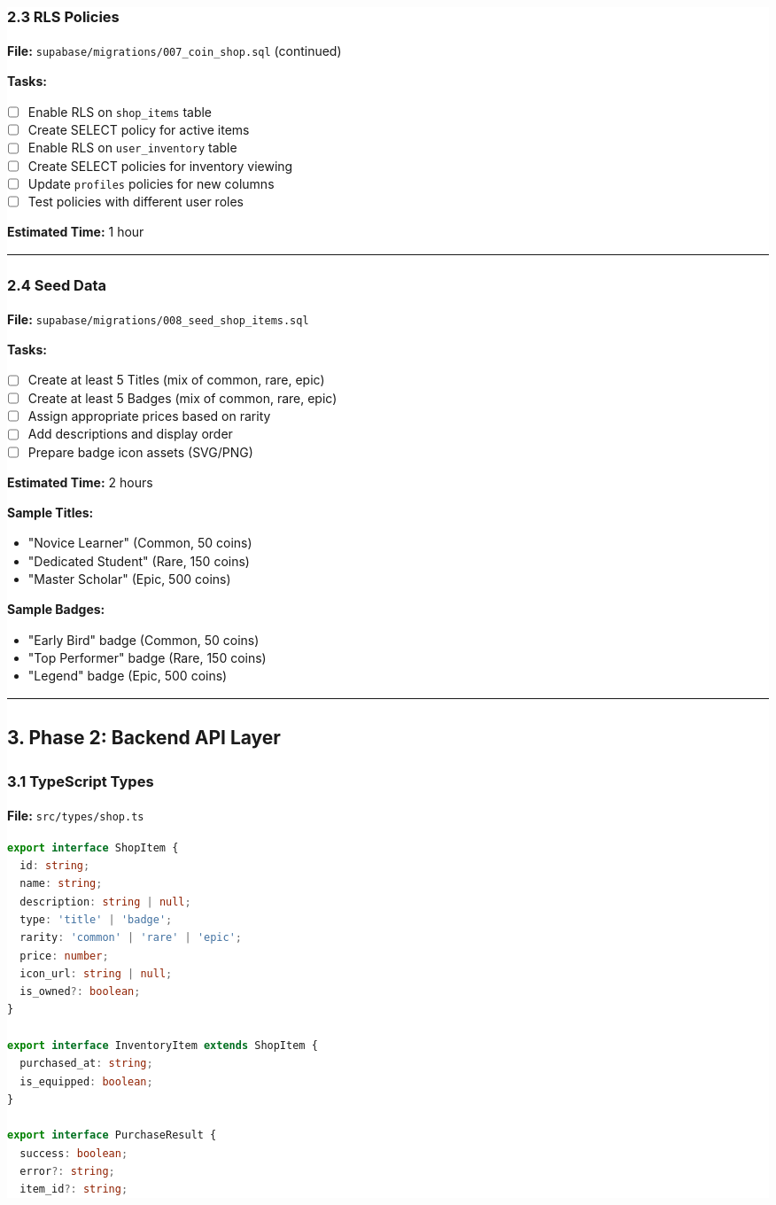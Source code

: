 
### 2.3 RLS Policies
**File:** `supabase/migrations/007_coin_shop.sql` (continued)

**Tasks:**
- [ ] Enable RLS on `shop_items` table
- [ ] Create SELECT policy for active items
- [ ] Enable RLS on `user_inventory` table
- [ ] Create SELECT policies for inventory viewing
- [ ] Update `profiles` policies for new columns
- [ ] Test policies with different user roles

**Estimated Time:** 1 hour

---

### 2.4 Seed Data
**File:** `supabase/migrations/008_seed_shop_items.sql`

**Tasks:**
- [ ] Create at least 5 Titles (mix of common, rare, epic)
- [ ] Create at least 5 Badges (mix of common, rare, epic)
- [ ] Assign appropriate prices based on rarity
- [ ] Add descriptions and display order
- [ ] Prepare badge icon assets (SVG/PNG)

**Estimated Time:** 2 hours

**Sample Titles:**
- "Novice Learner" (Common, 50 coins)
- "Dedicated Student" (Rare, 150 coins)
- "Master Scholar" (Epic, 500 coins)

**Sample Badges:**
- "Early Bird" badge (Common, 50 coins)
- "Top Performer" badge (Rare, 150 coins)
- "Legend" badge (Epic, 500 coins)

---

## 3. Phase 2: Backend API Layer

### 3.1 TypeScript Types
**File:** `src/types/shop.ts`

```typescript
export interface ShopItem {
  id: string;
  name: string;
  description: string | null;
  type: 'title' | 'badge';
  rarity: 'common' | 'rare' | 'epic';
  price: number;
  icon_url: string | null;
  is_owned?: boolean;
}

export interface InventoryItem extends ShopItem {
  purchased_at: string;
  is_equipped: boolean;
}

export interface PurchaseResult {
  success: boolean;
  error?: string;
  item_id?: string;
```